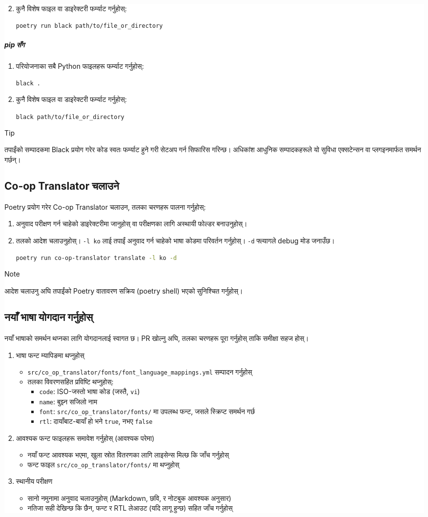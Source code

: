 2. कुनै विशेष फाइल वा डाइरेक्टरी फर्म्याट गर्नुहोस्:
    ```bash
    poetry run black path/to/file_or_directory
    ```

##### pip सँग

1. परियोजनाका सबै Python फाइलहरू फर्म्याट गर्नुहोस्:
    ```bash
    black .
    ```

2. कुनै विशेष फाइल वा डाइरेक्टरी फर्म्याट गर्नुहोस्:
    ```bash
    black path/to/file_or_directory
    ```

> [!TIP]
> तपाईंको सम्पादकमा Black प्रयोग गरेर कोड स्वतः फर्म्याट हुने गरी सेटअप गर्न सिफारिस गरिन्छ। अधिकांश आधुनिक सम्पादकहरूले यो सुविधा एक्सटेन्सन वा प्लगइनमार्फत समर्थन गर्छन्।

## Co-op Translator चलाउने

Poetry प्रयोग गरेर Co-op Translator चलाउन, तलका चरणहरू पालना गर्नुहोस्:

1. अनुवाद परीक्षण गर्न चाहेको डाइरेक्टरीमा जानुहोस् वा परीक्षणका लागि अस्थायी फोल्डर बनाउनुहोस्।

2. तलको आदेश चलाउनुहोस्। `-l ko` लाई तपाईं अनुवाद गर्न चाहेको भाषा कोडमा परिवर्तन गर्नुहोस्। `-d` फ्ल्यागले debug मोड जनाउँछ।

    ```bash
    poetry run co-op-translator translate -l ko -d
    ```

> [!NOTE]
> आदेश चलाउनु अघि तपाईंको Poetry वातावरण सक्रिय (poetry shell) भएको सुनिश्चित गर्नुहोस्।

## नयाँ भाषा योगदान गर्नुहोस्

नयाँ भाषाको समर्थन थप्नका लागि योगदानलाई स्वागत छ। PR खोल्नु अघि, तलका चरणहरू पूरा गर्नुहोस् ताकि समीक्षा सहज होस्।

1. भाषा फन्ट म्यापिङमा थप्नुहोस्
   - `src/co_op_translator/fonts/font_language_mappings.yml` सम्पादन गर्नुहोस्
   - तलका विवरणसहित प्रविष्टि थप्नुहोस्:
     - `code`: ISO-जस्तो भाषा कोड (जस्तै, `vi`)
     - `name`: बुझ्न सजिलो नाम
     - `font`: `src/co_op_translator/fonts/` मा उपलब्ध फन्ट, जसले स्क्रिप्ट समर्थन गर्छ
     - `rtl`: दायाँबाट-बायाँ हो भने `true`, नभए `false`

2. आवश्यक फन्ट फाइलहरू समावेश गर्नुहोस् (आवश्यक परेमा)
   - नयाँ फन्ट आवश्यक भएमा, खुला स्रोत वितरणका लागि लाइसेन्स मिल्छ कि जाँच गर्नुहोस्
   - फन्ट फाइल `src/co_op_translator/fonts/` मा थप्नुहोस्

3. स्थानीय परीक्षण
   - सानो नमुनामा अनुवाद चलाउनुहोस् (Markdown, छवि, र नोटबुक आवश्यक अनुसार)
   - नतिजा सही देखिन्छ कि छैन, फन्ट र RTL लेआउट (यदि लागू हुन्छ) सहित जाँच गर्नुहोस्
